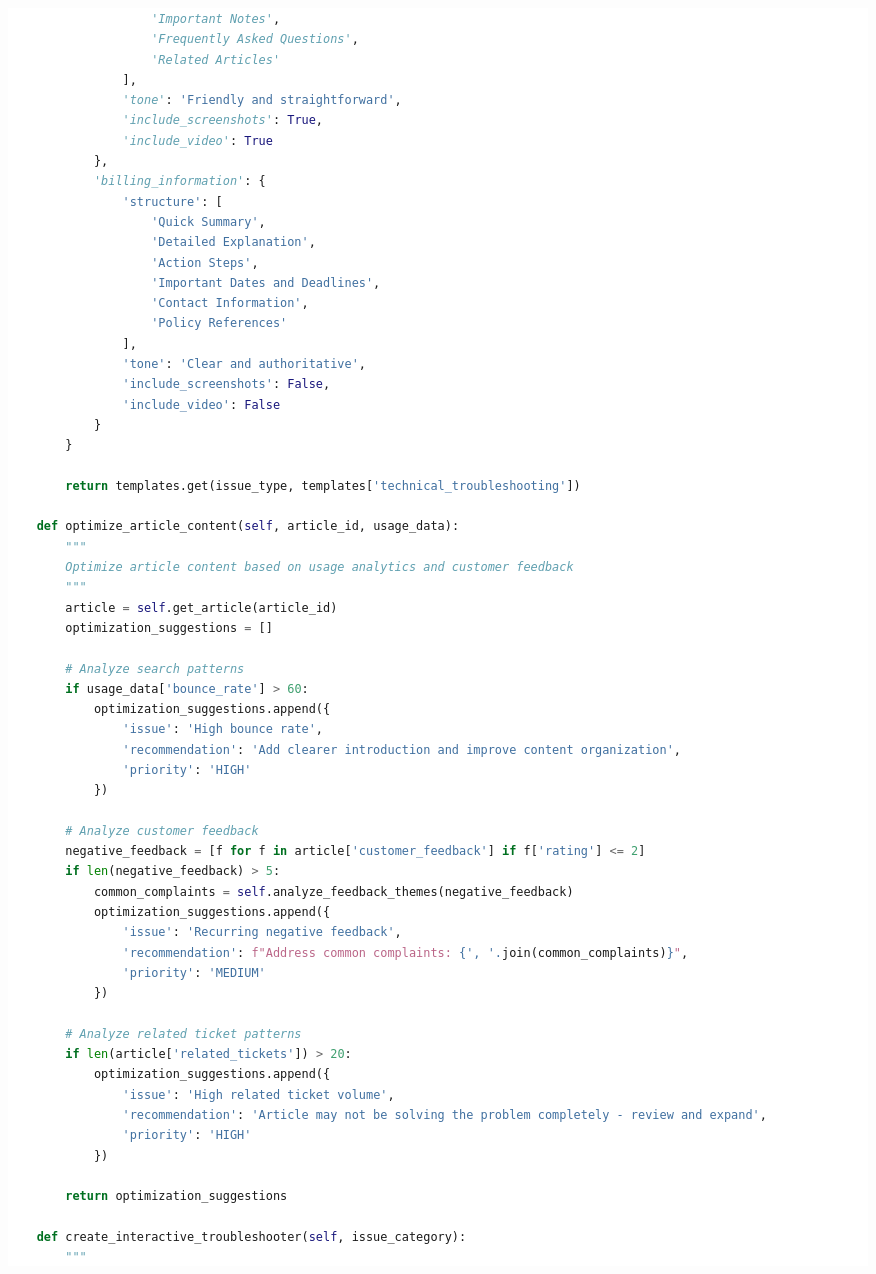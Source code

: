 ```python
                    'Important Notes',
                    'Frequently Asked Questions',
                    'Related Articles'
                ],
                'tone': 'Friendly and straightforward',
                'include_screenshots': True,
                'include_video': True
            },
            'billing_information': {
                'structure': [
                    'Quick Summary',
                    'Detailed Explanation',
                    'Action Steps',
                    'Important Dates and Deadlines',
                    'Contact Information',
                    'Policy References'
                ],
                'tone': 'Clear and authoritative',
                'include_screenshots': False,
                'include_video': False
            }
        }
        
        return templates.get(issue_type, templates['technical_troubleshooting'])
    
    def optimize_article_content(self, article_id, usage_data):
        """
        Optimize article content based on usage analytics and customer feedback
        """
        article = self.get_article(article_id)
        optimization_suggestions = []
        
        # Analyze search patterns
        if usage_data['bounce_rate'] > 60:
            optimization_suggestions.append({
                'issue': 'High bounce rate',
                'recommendation': 'Add clearer introduction and improve content organization',
                'priority': 'HIGH'
            })
        
        # Analyze customer feedback
        negative_feedback = [f for f in article['customer_feedback'] if f['rating'] <= 2]
        if len(negative_feedback) > 5:
            common_complaints = self.analyze_feedback_themes(negative_feedback)
            optimization_suggestions.append({
                'issue': 'Recurring negative feedback',
                'recommendation': f"Address common complaints: {', '.join(common_complaints)}",
                'priority': 'MEDIUM'
            })
        
        # Analyze related ticket patterns
        if len(article['related_tickets']) > 20:
            optimization_suggestions.append({
                'issue': 'High related ticket volume',
                'recommendation': 'Article may not be solving the problem completely - review and expand',
                'priority': 'HIGH'
            })
        
        return optimization_suggestions
    
    def create_interactive_troubleshooter(self, issue_category):
        """
```